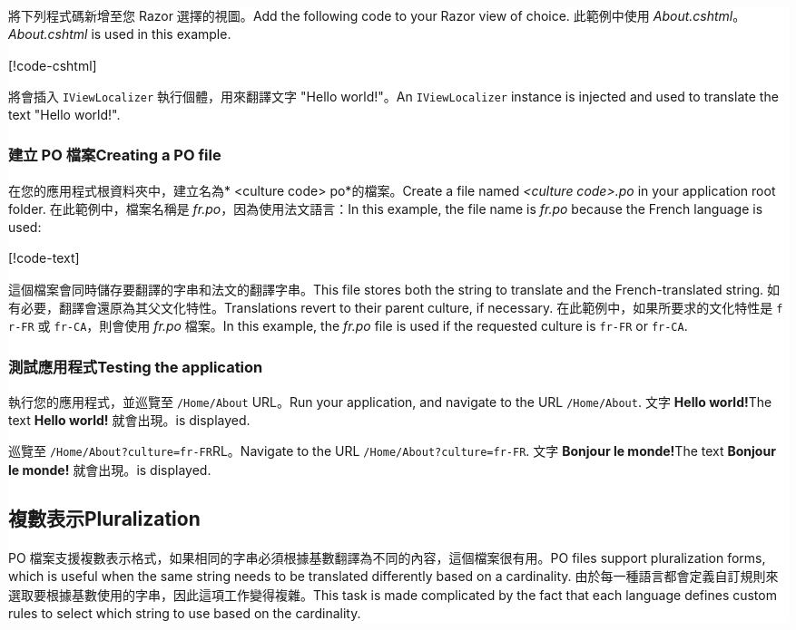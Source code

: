 <span data-ttu-id="1e480-143">將下列程式碼新增至您 Razor 選擇的視圖。</span><span class="sxs-lookup"><span data-stu-id="1e480-143">Add the following code to your Razor view of choice.</span></span> <span data-ttu-id="1e480-144">此範例中使用 *About.cshtml*。</span><span class="sxs-lookup"><span data-stu-id="1e480-144">*About.cshtml* is used in this example.</span></span>

[!code-cshtml[](localization/sample/2.x/POLocalization/Views/Home/About.cshtml)]

<span data-ttu-id="1e480-145">將會插入 `IViewLocalizer` 執行個體，用來翻譯文字 "Hello world!"。</span><span class="sxs-lookup"><span data-stu-id="1e480-145">An `IViewLocalizer` instance is injected and used to translate the text "Hello world!".</span></span>

### <a name="creating-a-po-file"></a><span data-ttu-id="1e480-146">建立 PO 檔案</span><span class="sxs-lookup"><span data-stu-id="1e480-146">Creating a PO file</span></span>

<span data-ttu-id="1e480-147">在您的應用程式根資料夾中，建立名為\* \<culture code> po\*的檔案。</span><span class="sxs-lookup"><span data-stu-id="1e480-147">Create a file named *\<culture code>.po* in your application root folder.</span></span> <span data-ttu-id="1e480-148">在此範例中，檔案名稱是 *fr.po*，因為使用法文語言：</span><span class="sxs-lookup"><span data-stu-id="1e480-148">In this example, the file name is *fr.po* because the French language is used:</span></span>

[!code-text[](localization/sample/2.x/POLocalization/fr.po)]

<span data-ttu-id="1e480-149">這個檔案會同時儲存要翻譯的字串和法文的翻譯字串。</span><span class="sxs-lookup"><span data-stu-id="1e480-149">This file stores both the string to translate and the French-translated string.</span></span> <span data-ttu-id="1e480-150">如有必要，翻譯會還原為其父文化特性。</span><span class="sxs-lookup"><span data-stu-id="1e480-150">Translations revert to their parent culture, if necessary.</span></span> <span data-ttu-id="1e480-151">在此範例中，如果所要求的文化特性是 `fr-FR` 或 `fr-CA`，則會使用 *fr.po* 檔案。</span><span class="sxs-lookup"><span data-stu-id="1e480-151">In this example, the *fr.po* file is used if the requested culture is `fr-FR` or `fr-CA`.</span></span>

### <a name="testing-the-application"></a><span data-ttu-id="1e480-152">測試應用程式</span><span class="sxs-lookup"><span data-stu-id="1e480-152">Testing the application</span></span>

<span data-ttu-id="1e480-153">執行您的應用程式，並巡覽至 `/Home/About` URL。</span><span class="sxs-lookup"><span data-stu-id="1e480-153">Run your application, and navigate to the URL `/Home/About`.</span></span> <span data-ttu-id="1e480-154">文字 **Hello world!**</span><span class="sxs-lookup"><span data-stu-id="1e480-154">The text **Hello world!**</span></span> <span data-ttu-id="1e480-155">就會出現。</span><span class="sxs-lookup"><span data-stu-id="1e480-155">is displayed.</span></span>

<span data-ttu-id="1e480-156">巡覽至 `/Home/About?culture=fr-FR`RL。</span><span class="sxs-lookup"><span data-stu-id="1e480-156">Navigate to the URL `/Home/About?culture=fr-FR`.</span></span> <span data-ttu-id="1e480-157">文字 **Bonjour le monde!**</span><span class="sxs-lookup"><span data-stu-id="1e480-157">The text **Bonjour le monde!**</span></span> <span data-ttu-id="1e480-158">就會出現。</span><span class="sxs-lookup"><span data-stu-id="1e480-158">is displayed.</span></span>

## <a name="pluralization"></a><span data-ttu-id="1e480-159">複數表示</span><span class="sxs-lookup"><span data-stu-id="1e480-159">Pluralization</span></span>

<span data-ttu-id="1e480-160">PO 檔案支援複數表示格式，如果相同的字串必須根據基數翻譯為不同的內容，這個檔案很有用。</span><span class="sxs-lookup"><span data-stu-id="1e480-160">PO files support pluralization forms, which is useful when the same string needs to be translated differently based on a cardinality.</span></span> <span data-ttu-id="1e480-161">由於每一種語言都會定義自訂規則來選取要根據基數使用的字串，因此這項工作變得複雜。</span><span class="sxs-lookup"><span data-stu-id="1e480-161">This task is made complicated by the fact that each language defines custom rules to select which string to use based on the cardinality.</span></span>
